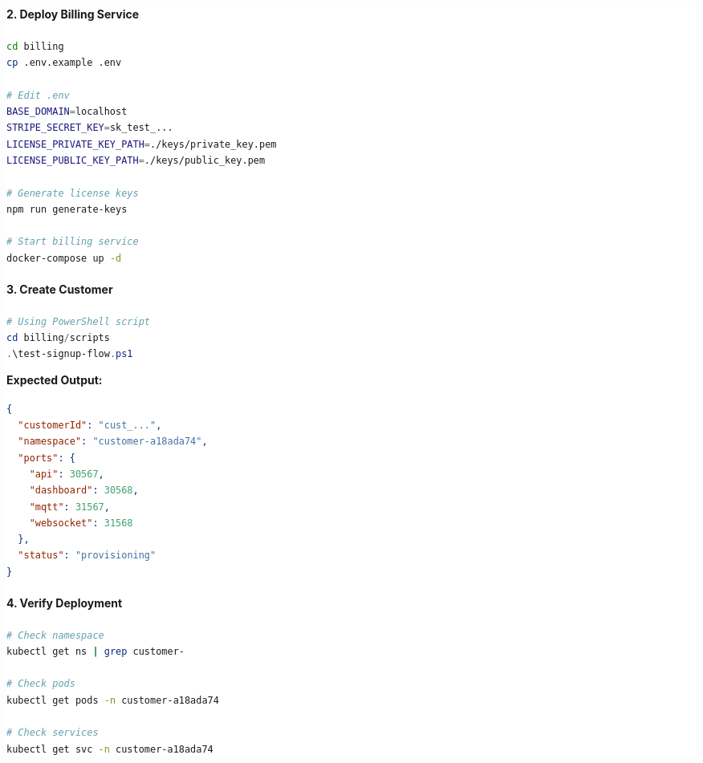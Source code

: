 #### 2. Deploy Billing Service

```bash
cd billing
cp .env.example .env

# Edit .env
BASE_DOMAIN=localhost
STRIPE_SECRET_KEY=sk_test_...
LICENSE_PRIVATE_KEY_PATH=./keys/private_key.pem
LICENSE_PUBLIC_KEY_PATH=./keys/public_key.pem

# Generate license keys
npm run generate-keys

# Start billing service
docker-compose up -d
```

#### 3. Create Customer

```powershell
# Using PowerShell script
cd billing/scripts
.\test-signup-flow.ps1
```

**Expected Output:**
```json
{
  "customerId": "cust_...",
  "namespace": "customer-a18ada74",
  "ports": {
    "api": 30567,
    "dashboard": 30568,
    "mqtt": 31567,
    "websocket": 31568
  },
  "status": "provisioning"
}
```

#### 4. Verify Deployment

```bash
# Check namespace
kubectl get ns | grep customer-

# Check pods
kubectl get pods -n customer-a18ada74

# Check services
kubectl get svc -n customer-a18ada74
```
